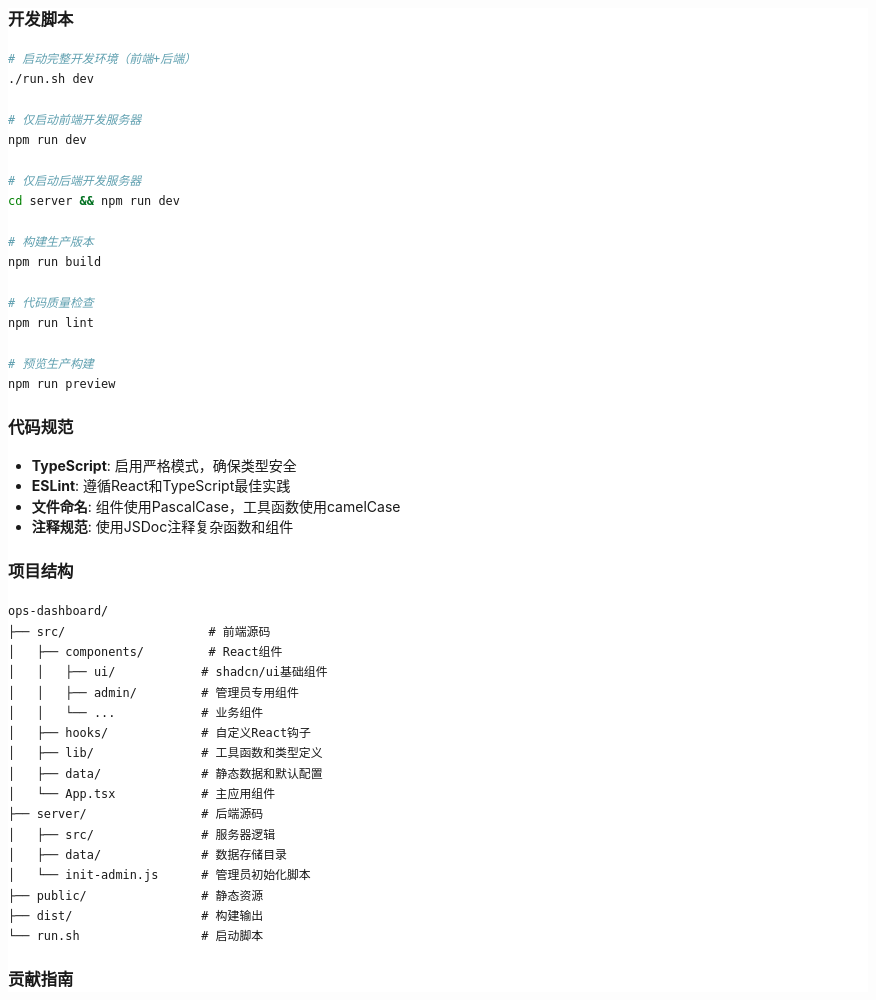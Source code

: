 ### 开发脚本

```bash
# 启动完整开发环境（前端+后端）
./run.sh dev

# 仅启动前端开发服务器
npm run dev

# 仅启动后端开发服务器
cd server && npm run dev

# 构建生产版本
npm run build

# 代码质量检查
npm run lint

# 预览生产构建
npm run preview
```

### 代码规范

- **TypeScript**: 启用严格模式，确保类型安全
- **ESLint**: 遵循React和TypeScript最佳实践
- **文件命名**: 组件使用PascalCase，工具函数使用camelCase
- **注释规范**: 使用JSDoc注释复杂函数和组件

### 项目结构

```
ops-dashboard/
├── src/                    # 前端源码
│   ├── components/         # React组件
│   │   ├── ui/            # shadcn/ui基础组件
│   │   ├── admin/         # 管理员专用组件
│   │   └── ...            # 业务组件
│   ├── hooks/             # 自定义React钩子
│   ├── lib/               # 工具函数和类型定义
│   ├── data/              # 静态数据和默认配置
│   └── App.tsx            # 主应用组件
├── server/                # 后端源码
│   ├── src/               # 服务器逻辑
│   ├── data/              # 数据存储目录
│   └── init-admin.js      # 管理员初始化脚本
├── public/                # 静态资源
├── dist/                  # 构建输出
└── run.sh                 # 启动脚本
```

### 贡献指南
